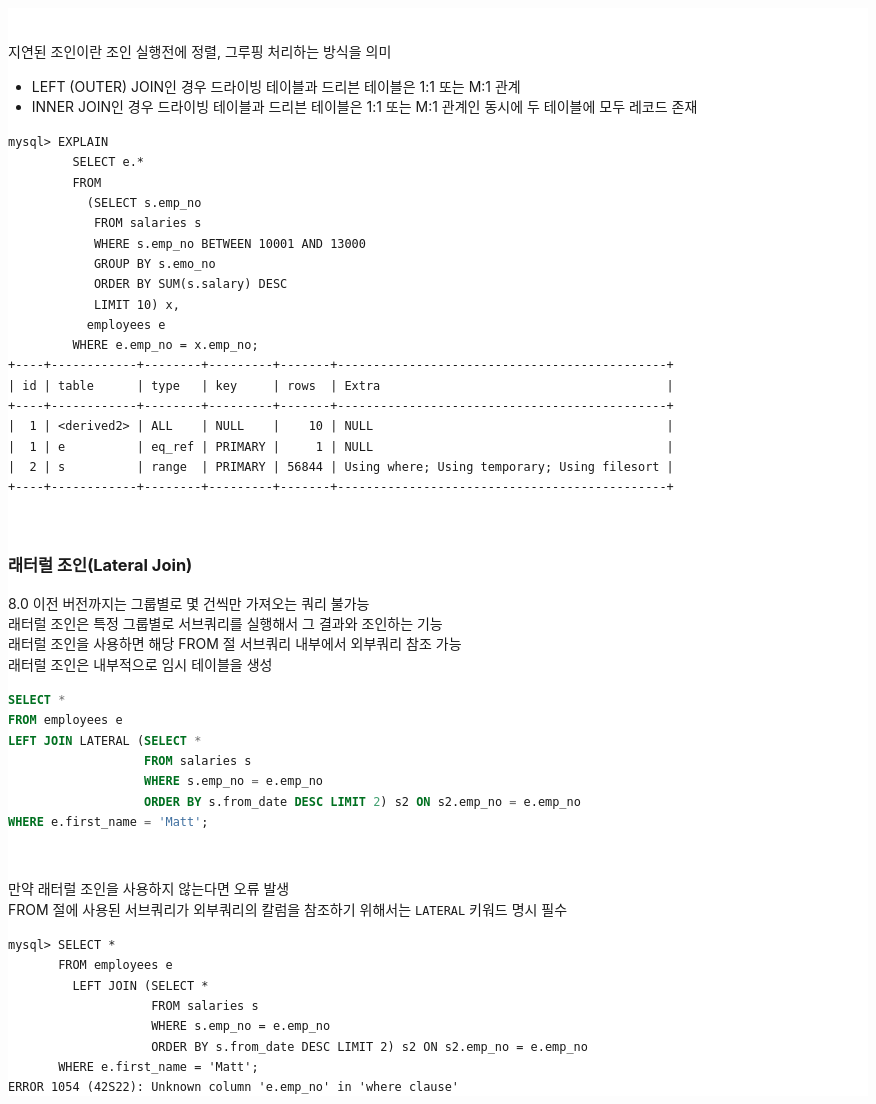 <br>

지연된 조인이란 조인 실행전에 정렬, 그루핑 처리하는 방식을 의미  
- LEFT (OUTER) JOIN인 경우 드라이빙 테이블과 드리븐 테이블은 1:1 또는 M:1 관계
- INNER JOIN인 경우 드라이빙 테이블과 드리븐 테이블은 1:1 또는 M:1 관계인 동시에 두 테이블에 모두 레코드 존재

```
mysql> EXPLAIN
         SELECT e.*
         FROM
           (SELECT s.emp_no
            FROM salaries s
            WHERE s.emp_no BETWEEN 10001 AND 13000
            GROUP BY s.emo_no
            ORDER BY SUM(s.salary) DESC
            LIMIT 10) x,
           employees e
         WHERE e.emp_no = x.emp_no;
+----+------------+--------+---------+-------+----------------------------------------------+
| id | table      | type   | key     | rows  | Extra                                        |
+----+------------+--------+---------+-------+----------------------------------------------+
|  1 | <derived2> | ALL    | NULL    |    10 | NULL                                         |
|  1 | e          | eq_ref | PRIMARY |     1 | NULL                                         |
|  2 | s          | range  | PRIMARY | 56844 | Using where; Using temporary; Using filesort |
+----+------------+--------+---------+-------+----------------------------------------------+
```

<br>

### 래터럴 조인(Lateral Join)
8.0 이전 버전까지는 그룹별로 몇 건씩만 가져오는 쿼리 불가능  
래터럴 조인은 특정 그룹별로 서브쿼리를 실행해서 그 결과와 조인하는 기능  
래터럴 조인을 사용하면 해당 FROM 절 서브쿼리 내부에서 외부쿼리 참조 가능  
래터럴 조인은 내부적으로 임시 테이블을 생성  

```sql
SELECT *
FROM employees e
LEFT JOIN LATERAL (SELECT *
                   FROM salaries s
                   WHERE s.emp_no = e.emp_no
                   ORDER BY s.from_date DESC LIMIT 2) s2 ON s2.emp_no = e.emp_no
WHERE e.first_name = 'Matt';
```

<br>

만약 래터럴 조인을 사용하지 않는다면 오류 발생  
FROM 절에 사용된 서브쿼리가 외부쿼리의 칼럼을 참조하기 위해서는 `LATERAL` 키워드 명시 필수  

```
mysql> SELECT *
       FROM employees e
         LEFT JOIN (SELECT *
                    FROM salaries s
                    WHERE s.emp_no = e.emp_no
                    ORDER BY s.from_date DESC LIMIT 2) s2 ON s2.emp_no = e.emp_no
       WHERE e.first_name = 'Matt';
ERROR 1054 (42S22): Unknown column 'e.emp_no' in 'where clause'
```
